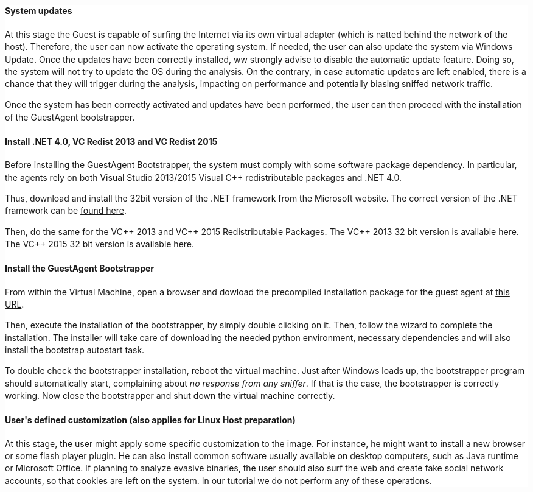#### System updates
At this stage the Guest is capable of surfing the Internet via its own virtual adapter (which is natted behind the network of the host).
Therefore, the user can now activate the operating system. If needed, the user can also update the system via Windows Update. Once the updates have been correctly installed, ww strongly advise to disable the automatic update feature.
Doing so, the system will not try to update the OS during the analysis. On the contrary, in case automatic updates are left enabled, there is a chance that they will trigger during the analysis, impacting on performance and potentially biasing sniffed network traffic.

Once the system has been correctly activated and updates have been performed, the user can then proceed with the installation of the GuestAgent bootstrapper.

#### Install .NET 4.0, VC Redist 2013 and VC Redist 2015
Before installing the GuestAgent Bootstrapper, the system must comply with some software package dependency.
In particular, the agents rely on both Visual Studio 2013/2015 Visual C++ redistributable packages and .NET 4.0.

Thus, download and install the 32bit version of the .NET framework from the Microsoft website. 
The correct version of the .NET framework can be [found here](https://www.microsoft.com/en-us/download/details.aspx?id=17718).

Then, do the same for the VC++ 2013 and VC++ 2015 Redistributable Packages. 
The VC++ 2013 32 bit version [is available here](http://download.microsoft.com/download/0/5/6/056dcda9-d667-4e27-8001-8a0c6971d6b1/vcredist_x86.exe).
The VC++ 2015 32 bit version [is available here](https://download.microsoft.com/download/6/A/A/6AA4EDFF-645B-48C5-81CC-ED5963AEAD48/vc_redist.x86.exe).

#### Install the GuestAgent Bootstrapper
From within the Virtual Machine, open a browser and dowload the precompiled installation package for the guest agent at [this URL](https://albertogeniola@bitbucket.org/aaltopuppaper/guestagents/raw/0594043ec791e95944487a3646c9994ebf045fd6/ClientBootstrapper/dist/agent_setup.exe). 

Then, execute the installation of the bootstrapper, by simply double clicking on it. Then, follow the wizard to complete the installation. The installer will take care of downloading the needed python environment, necessary dependencies and will also install the bootstrap autostart task.

To double check the bootstrapper installation, reboot the virtual machine. 
Just after Windows loads up, the bootstrapper program should automatically start, complaining about _no response from any sniffer_. 
If that is the case, the bootstrapper is correctly working. 
Now close the bootstrapper and shut down the virtual machine correctly.

#### User's defined customization (also applies for Linux Host preparation)
At this stage, the user might apply some specific customization to the image. For instance, he might want to install a new browser or some flash player plugin. 
He can also install common software usually available on desktop computers, such as Java runtime or Microsoft Office. 
If planning to analyze evasive binaries, the user should also surf the web and create fake social network accounts, so that cookies are left on the system.
In our tutorial we do not perform any of these operations.
